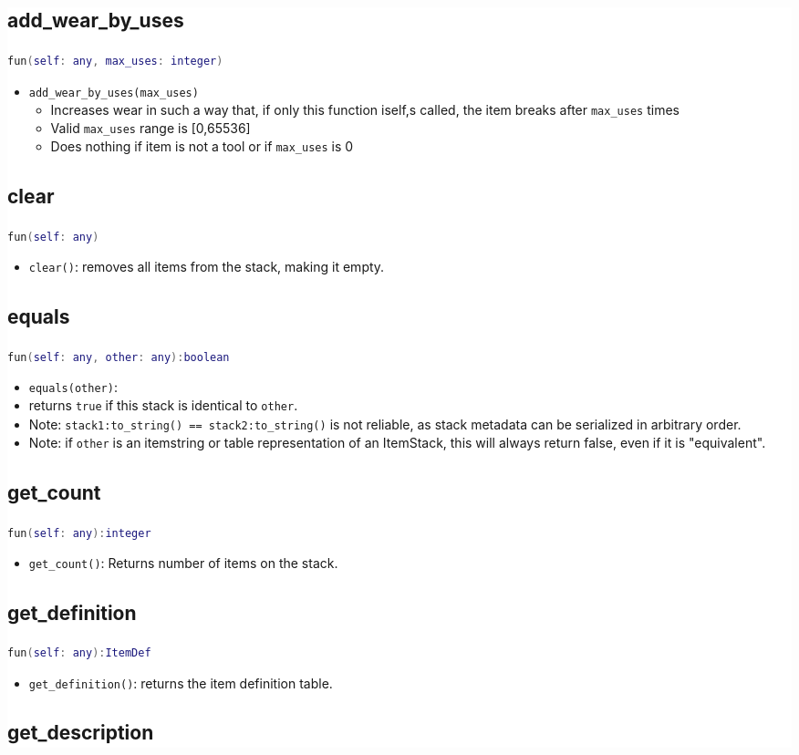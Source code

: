 ## add_wear_by_uses


```lua
fun(self: any, max_uses: integer)
```

 * `add_wear_by_uses(max_uses)`
     * Increases wear in such a way that, if only this function iself,s called,
       the item breaks after `max_uses` times
     * Valid `max_uses` range is [0,65536]
     * Does nothing if item is not a tool or if `max_uses` is 0

## clear


```lua
fun(self: any)
```

 * `clear()`: removes all items from the stack, making it empty.

## equals


```lua
fun(self: any, other: any):boolean
```

 * `equals(other)`:
 * returns `true` if this stack is identical to `other`.
 * Note: `stack1:to_string() == stack2:to_string()` is not reliable,
   as stack metadata can be serialized in arbitrary order.
 * Note: if `other` is an itemstring or table representation of an
   ItemStack, this will always return false, even if it is
   "equivalent".

## get_count


```lua
fun(self: any):integer
```

 * `get_count()`: Returns number of items on the stack.

## get_definition


```lua
fun(self: any):ItemDef
```

 * `get_definition()`: returns the item definition table.

## get_description
